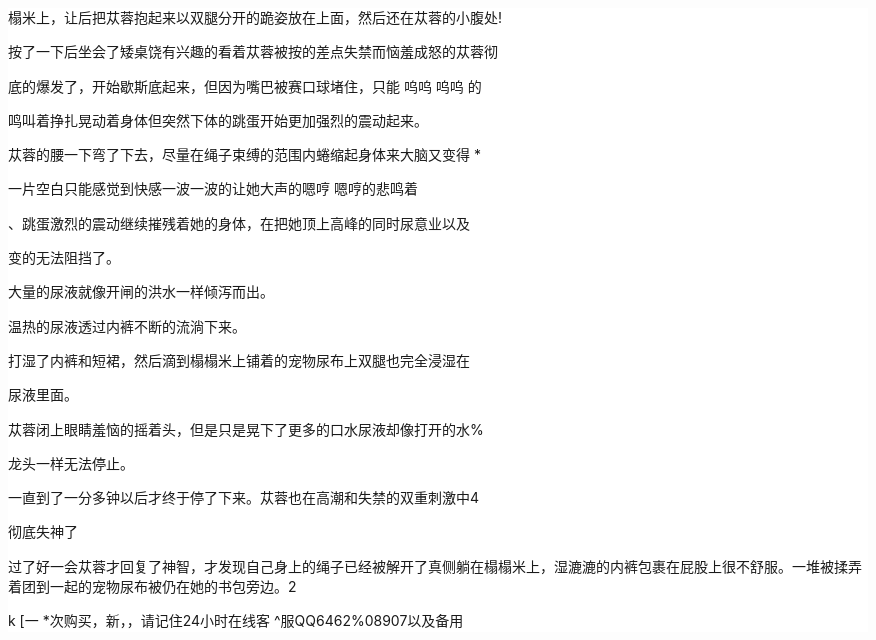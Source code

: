 

榻米上，让后把苁蓉抱起来以双腿分开的跪姿放在上面，然后还在苁蓉的小腹处!



按了一下后坐会了矮桌饶有兴趣的看着苁蓉被按的差点失禁而恼羞成怒的苁蓉彻



底的爆发了，开始歇斯底起来，但因为嘴巴被赛口球堵住，只能 呜呜 呜呜 的



鸣叫着挣扎晃动着身体但突然下体的跳蛋开始更加强烈的震动起来。



苁蓉的腰一下弯了下去，尽量在绳子束缚的范围内蜷缩起身体来大脑又变得 *



一片空白只能感觉到快感一波一波的让她大声的嗯哼 嗯哼的悲鸣着



、跳蛋激烈的震动继续摧残着她的身体，在把她顶上高峰的同时尿意业以及



变的无法阻挡了。





大量的尿液就像开闸的洪水一样倾泻而出。





温热的尿液透过内裤不断的流淌下来。



打湿了内裤和短裙，然后滴到榻榻米上铺着的宠物尿布上双腿也完全浸湿在



尿液里面。





苁蓉闭上眼睛羞恼的摇着头，但是只是晃下了更多的口水尿液却像打开的水%



龙头一样无法停止。



一直到了一分多钟以后才终于停了下来。苁蓉也在高潮和失禁的双重刺激中4



彻底失神了





过了好一会苁蓉才回复了神智，才发现自己身上的绳子已经被解开了真侧躺在榻榻米上，湿漉漉的内裤包裹在屁股上很不舒服。一堆被揉弄着团到一起的宠物尿布被仍在她的书包旁边。2

k [一 *次购买，新，，请记住24小时在线客 ^服QQ6462%08907以及备用
